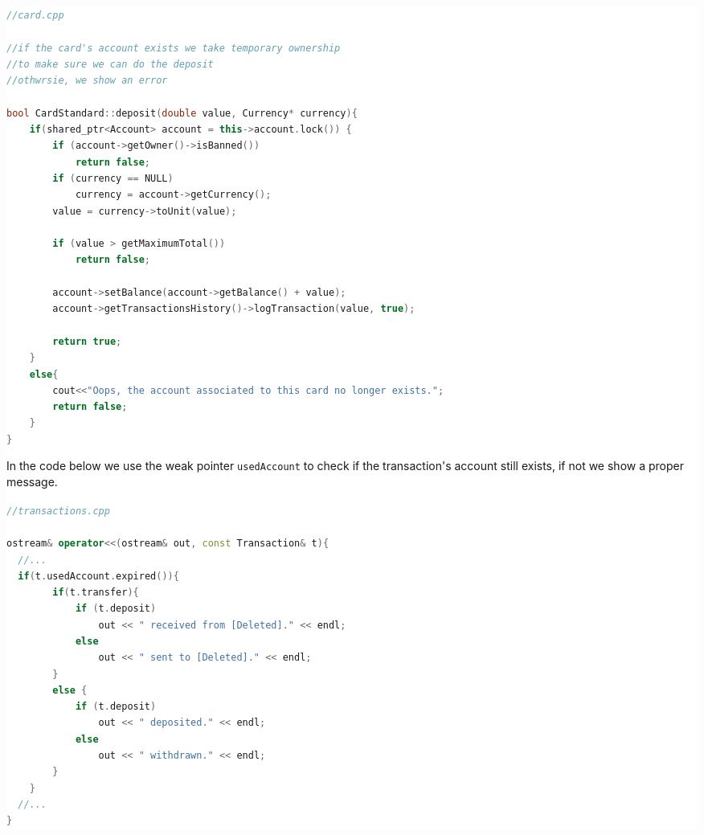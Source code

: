 ```c++
//card.cpp

//if the card's account exists we take temporary ownership
//to make sure we can do the deposit
//othwrsie, we show an error

bool CardStandard::deposit(double value, Currency* currency){
    if(shared_ptr<Account> account = this->account.lock()) {
        if (account->getOwner()->isBanned())
            return false;
        if (currency == NULL)
            currency = account->getCurrency();
        value = currency->toUnit(value);

        if (value > getMaximumTotal())
            return false;

        account->setBalance(account->getBalance() + value);
        account->getTransactionsHistory()->logTransaction(value, true);

        return true;
    }
    else{
        cout<<"Oops, the account associated to this card no longer exists.";
        return false;
    }
}
```

In the code below we use the weak pointer `usedAccount` to check if the transaction's account still exists, if not we show a proper message.
```c++
//transactions.cpp

ostream& operator<<(ostream& out, const Transaction& t){
  //...
  if(t.usedAccount.expired()){
        if(t.transfer){
            if (t.deposit)
                out << " received from [Deleted]." << endl;
            else
                out << " sent to [Deleted]." << endl;
        }
        else {
            if (t.deposit)
                out << " deposited." << endl;
            else
                out << " withdrawn." << endl;
        }
    }
  //...
}
```
